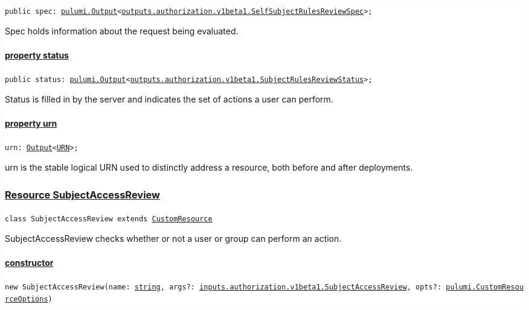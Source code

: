 <pre class="highlight"><code><span class='kd'>public </span>spec: <a href='/docs/reference/pkg/nodejs/pulumi/pulumi/#Output'>pulumi.Output</a>&lt;<a href='/docs/reference/pkg/nodejs/pulumi/kubernetes/types/output/#SelfSubjectRulesReviewSpec'>outputs.authorization.v1beta1.SelfSubjectRulesReviewSpec</a>&gt;;</code></pre>

Spec holds information about the request being evaluated.

<h4 class="pdoc-member-header" id="SelfSubjectRulesReview-status">
<a class="pdoc-child-name" href="https://github.com/pulumi/pulumi-kubernetes/blob/0a18b87fd1b4fa5778542dbb0e82a08a2e91ab88/sdk/nodejs/authorization/v1beta1/SelfSubjectRulesReview.ts#L48">property <b>status</b></a>
</h4>

<pre class="highlight"><code><span class='kd'>public </span>status: <a href='/docs/reference/pkg/nodejs/pulumi/pulumi/#Output'>pulumi.Output</a>&lt;<a href='/docs/reference/pkg/nodejs/pulumi/kubernetes/types/output/#SubjectRulesReviewStatus'>outputs.authorization.v1beta1.SubjectRulesReviewStatus</a>&gt;;</code></pre>

Status is filled in by the server and indicates the set of actions a user can perform.

<h4 class="pdoc-member-header" id="SelfSubjectRulesReview-urn">
<a class="pdoc-child-name" href="https://github.com/pulumi/pulumi-kubernetes/blob/0a18b87fd1b4fa5778542dbb0e82a08a2e91ab88/sdk/nodejs/authorization/v1beta1/SelfSubjectRulesReview.ts#L20">property <b>urn</b></a>
</h4>

<pre class="highlight"><code><span class='kd'></span>urn: <a href='/docs/reference/pkg/nodejs/pulumi/pulumi/#Output'>Output</a>&lt;<a href='/docs/reference/pkg/nodejs/pulumi/pulumi/#URN'>URN</a>&gt;;</code></pre>

urn is the stable logical URN used to distinctly address a resource, both before and after
deployments.

<h3 class="pdoc-module-header" id="SubjectAccessReview" data-link-title="SubjectAccessReview">
    <a href="https://github.com/pulumi/pulumi-kubernetes/blob/0a18b87fd1b4fa5778542dbb0e82a08a2e91ab88/sdk/nodejs/authorization/v1beta1/SubjectAccessReview.ts#L13">
        Resource <strong>SubjectAccessReview</strong>
    </a>
</h3>

<pre class="highlight"><code><span class='kr'>class</span> <span class='nx'>SubjectAccessReview</span> <span class='kr'>extends</span> <a href='/docs/reference/pkg/nodejs/pulumi/pulumi/#CustomResource'>CustomResource</a></code></pre>

SubjectAccessReview checks whether or not a user or group can perform an action.

<h4 class="pdoc-member-header" id="SubjectAccessReview-constructor">
<a class="pdoc-child-name" href="https://github.com/pulumi/pulumi-kubernetes/blob/0a18b87fd1b4fa5778542dbb0e82a08a2e91ab88/sdk/nodejs/authorization/v1beta1/SubjectAccessReview.ts#L71"> <b>constructor</b></a>
</h4>


<pre class="highlight"><code><span class='kd'></span><span class='kd'>new</span> SubjectAccessReview(name: <span class='kd'><a href='https://developer.mozilla.org/en-US/docs/Web/JavaScript/Reference/Global_Objects/String'>string</a></span>, args?: <a href='/docs/reference/pkg/nodejs/pulumi/kubernetes/types/input/#SubjectAccessReview'>inputs.authorization.v1beta1.SubjectAccessReview</a>, opts?: <a href='/docs/reference/pkg/nodejs/pulumi/pulumi/#CustomResourceOptions'>pulumi.CustomResourceOptions</a>)</code></pre>
